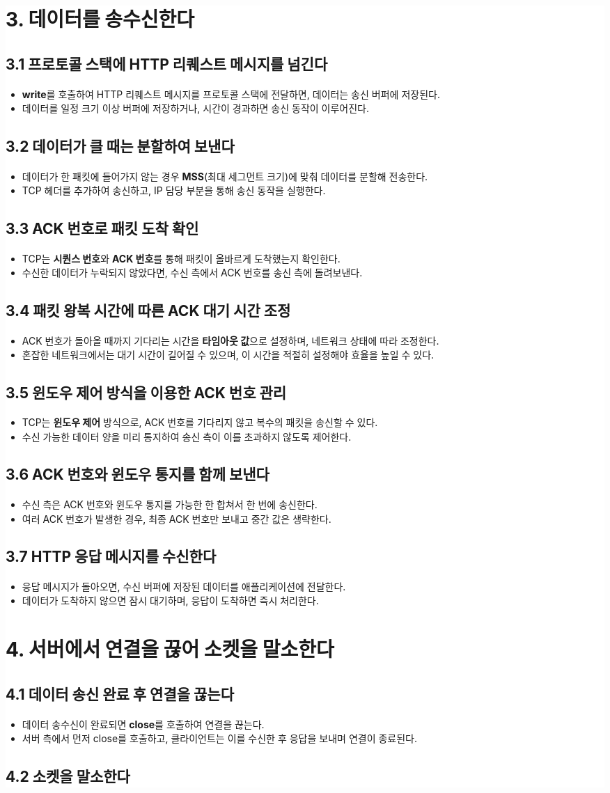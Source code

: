 # 3. 데이터를 송수신한다

## 3.1 프로토콜 스택에 HTTP 리퀘스트 메시지를 넘긴다

- **write**를 호출하여 HTTP 리퀘스트 메시지를 프로토콜 스택에 전달하면, 데이터는 송신 버퍼에 저장된다.
- 데이터를 일정 크기 이상 버퍼에 저장하거나, 시간이 경과하면 송신 동작이 이루어진다.

## 3.2 데이터가 클 때는 분할하여 보낸다

- 데이터가 한 패킷에 들어가지 않는 경우 **MSS**(최대 세그먼트 크기)에 맞춰 데이터를 분할해 전송한다.
- TCP 헤더를 추가하여 송신하고, IP 담당 부분을 통해 송신 동작을 실행한다.

## 3.3 ACK 번호로 패킷 도착 확인

- TCP는 **시퀀스 번호**와 **ACK 번호**를 통해 패킷이 올바르게 도착했는지 확인한다.
- 수신한 데이터가 누락되지 않았다면, 수신 측에서 ACK 번호를 송신 측에 돌려보낸다.

## 3.4 패킷 왕복 시간에 따른 ACK 대기 시간 조정

- ACK 번호가 돌아올 때까지 기다리는 시간을 **타임아웃 값**으로 설정하며, 네트워크 상태에 따라 조정한다.
- 혼잡한 네트워크에서는 대기 시간이 길어질 수 있으며, 이 시간을 적절히 설정해야 효율을 높일 수 있다.

## 3.5 윈도우 제어 방식을 이용한 ACK 번호 관리

- TCP는 **윈도우 제어** 방식으로, ACK 번호를 기다리지 않고 복수의 패킷을 송신할 수 있다.
- 수신 가능한 데이터 양을 미리 통지하여 송신 측이 이를 초과하지 않도록 제어한다.

## 3.6 ACK 번호와 윈도우 통지를 함께 보낸다

- 수신 측은 ACK 번호와 윈도우 통지를 가능한 한 합쳐서 한 번에 송신한다.
- 여러 ACK 번호가 발생한 경우, 최종 ACK 번호만 보내고 중간 값은 생략한다.

## 3.7 HTTP 응답 메시지를 수신한다

- 응답 메시지가 돌아오면, 수신 버퍼에 저장된 데이터를 애플리케이션에 전달한다.
- 데이터가 도착하지 않으면 잠시 대기하며, 응답이 도착하면 즉시 처리한다.

# 4. 서버에서 연결을 끊어 소켓을 말소한다

## 4.1 데이터 송신 완료 후 연결을 끊는다

- 데이터 송수신이 완료되면 **close**를 호출하여 연결을 끊는다.
- 서버 측에서 먼저 close를 호출하고, 클라이언트는 이를 수신한 후 응답을 보내며 연결이 종료된다.

## 4.2 소켓을 말소한다
